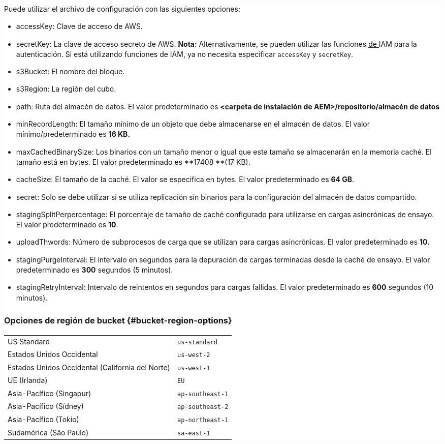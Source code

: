 Puede utilizar el archivo de configuración con las siguientes opciones:

* accessKey: Clave de acceso de AWS.
* secretKey: La clave de acceso secreto de AWS. **Nota:** Alternativamente, se pueden utilizar las funciones  [de ](https://docs.aws.amazon.com/sdk-for-java/v1/developer-guide/java-dg-roles.html) IAM para la autenticación. Si está utilizando funciones de IAM, ya no necesita especificar `accessKey` y `secretKey`.
* s3Bucket: El nombre del bloque.
* s3Region: La región del cubo.
* path: Ruta del almacén de datos. El valor predeterminado es **&lt;carpeta de instalación de AEM>/repositorio/almacén de datos**
* minRecordLength: El tamaño mínimo de un objeto que debe almacenarse en el almacén de datos. El valor mínimo/predeterminado es **16 KB.**
* maxCachedBinarySize: Los binarios con un tamaño menor o igual que este tamaño se almacenarán en la memoria caché. El tamaño está en bytes. El valor predeterminado es **17408 **(17 KB).

* cacheSize: El tamaño de la caché. El valor se especifica en bytes. El valor predeterminado es **64 GB**.
* secret: Solo se debe utilizar si se utiliza replicación sin binarios para la configuración del almacén de datos compartido.
* stagingSplitPerpercentage: El porcentaje de tamaño de caché configurado para utilizarse en cargas asincrónicas de ensayo. El valor predeterminado es **10**.
* uploadThwords: Número de subprocesos de carga que se utilizan para cargas asincrónicas. El valor predeterminado es **10**.
* stagingPurgeInterval: El intervalo en segundos para la depuración de cargas terminadas desde la caché de ensayo. El valor predeterminado es **300** segundos (5 minutos).
* stagingRetryInterval: Intervalo de reintentos en segundos para cargas fallidas. El valor predeterminado es **600** segundos (10 minutos).

### Opciones de región de bucket {#bucket-region-options}

<table> 
 <tbody> 
  <tr> 
   <td>US Standard</td> 
   <td><code>us-standard</code></td> 
  </tr> 
  <tr> 
   <td>Estados Unidos Occidental</td> 
   <td><code>us-west-2</code></td> 
  </tr> 
  <tr> 
   <td>Estados Unidos Occidental (California del Norte)</td> 
   <td><code>us-west-1</code></td> 
  </tr> 
  <tr> 
   <td>UE (Irlanda)<br /> </td> 
   <td><code>EU</code></td> 
  </tr> 
  <tr> 
   <td>Asia-Pacífico (Singapur)<br /> </td> 
   <td><code>ap-southeast-1</code></td> 
  </tr> 
  <tr> 
   <td>Asia-Pacífico (Sídney)<br /> </td> 
   <td><code>ap-southeast-2</code></td> 
  </tr> 
  <tr> 
   <td>Asia-Pacífico (Tokio)</td> 
   <td><code>ap-northeast-1</code></td> 
  </tr> 
  <tr> 
   <td>Sudamérica (São Paulo)<br /> </td> 
   <td><code>sa-east-1</code></td> 
  </tr> 